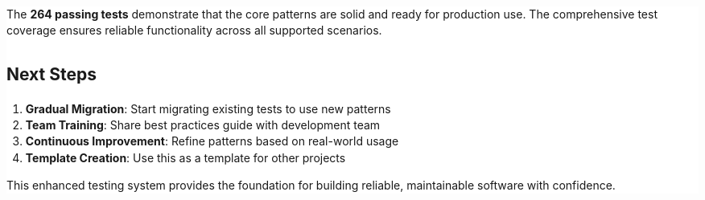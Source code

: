 The **264 passing tests** demonstrate that the core patterns are solid and ready for production use. The comprehensive test coverage ensures reliable functionality across all supported scenarios.

## Next Steps

1. **Gradual Migration**: Start migrating existing tests to use new patterns
2. **Team Training**: Share best practices guide with development team
3. **Continuous Improvement**: Refine patterns based on real-world usage
4. **Template Creation**: Use this as a template for other projects

This enhanced testing system provides the foundation for building reliable, maintainable software with confidence.
